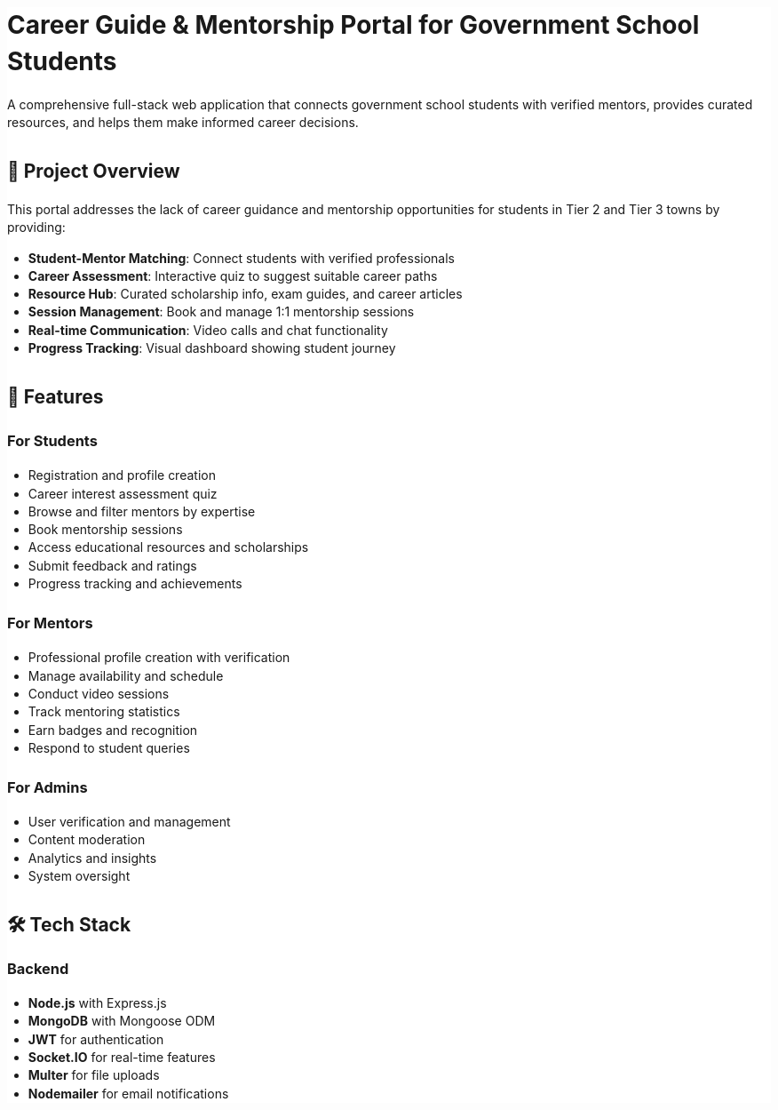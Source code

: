 # Career Guide & Mentorship Portal for Government School Students

A comprehensive full-stack web application that connects government school students with verified mentors, provides curated resources, and helps them make informed career decisions.

## 🎯 Project Overview

This portal addresses the lack of career guidance and mentorship opportunities for students in Tier 2 and Tier 3 towns by providing:

- **Student-Mentor Matching**: Connect students with verified professionals
- **Career Assessment**: Interactive quiz to suggest suitable career paths
- **Resource Hub**: Curated scholarship info, exam guides, and career articles
- **Session Management**: Book and manage 1:1 mentorship sessions
- **Real-time Communication**: Video calls and chat functionality
- **Progress Tracking**: Visual dashboard showing student journey

## 🚀 Features

### For Students
- Registration and profile creation
- Career interest assessment quiz
- Browse and filter mentors by expertise
- Book mentorship sessions
- Access educational resources and scholarships
- Submit feedback and ratings
- Progress tracking and achievements

### For Mentors
- Professional profile creation with verification
- Manage availability and schedule
- Conduct video sessions
- Track mentoring statistics
- Earn badges and recognition
- Respond to student queries

### For Admins
- User verification and management
- Content moderation
- Analytics and insights
- System oversight

## 🛠 Tech Stack

### Backend
- **Node.js** with Express.js
- **MongoDB** with Mongoose ODM
- **JWT** for authentication
- **Socket.IO** for real-time features
- **Multer** for file uploads
- **Nodemailer** for email notifications
